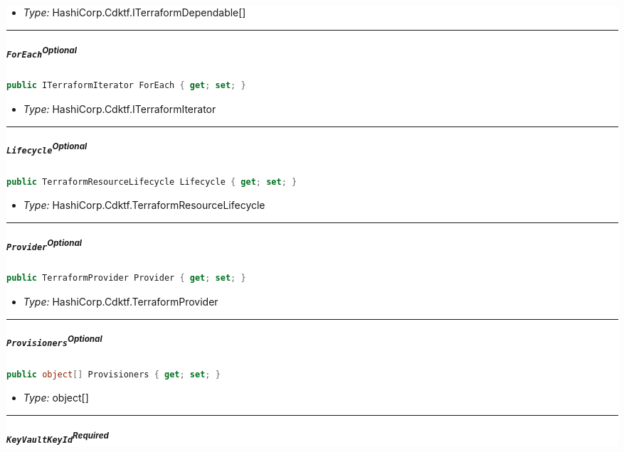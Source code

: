 - *Type:* HashiCorp.Cdktf.ITerraformDependable[]

---

##### `ForEach`<sup>Optional</sup> <a name="ForEach" id="@cdktf/provider-azurerm.databricksWorkspaceRootDbfsCustomerManagedKey.DatabricksWorkspaceRootDbfsCustomerManagedKeyConfig.property.forEach"></a>

```csharp
public ITerraformIterator ForEach { get; set; }
```

- *Type:* HashiCorp.Cdktf.ITerraformIterator

---

##### `Lifecycle`<sup>Optional</sup> <a name="Lifecycle" id="@cdktf/provider-azurerm.databricksWorkspaceRootDbfsCustomerManagedKey.DatabricksWorkspaceRootDbfsCustomerManagedKeyConfig.property.lifecycle"></a>

```csharp
public TerraformResourceLifecycle Lifecycle { get; set; }
```

- *Type:* HashiCorp.Cdktf.TerraformResourceLifecycle

---

##### `Provider`<sup>Optional</sup> <a name="Provider" id="@cdktf/provider-azurerm.databricksWorkspaceRootDbfsCustomerManagedKey.DatabricksWorkspaceRootDbfsCustomerManagedKeyConfig.property.provider"></a>

```csharp
public TerraformProvider Provider { get; set; }
```

- *Type:* HashiCorp.Cdktf.TerraformProvider

---

##### `Provisioners`<sup>Optional</sup> <a name="Provisioners" id="@cdktf/provider-azurerm.databricksWorkspaceRootDbfsCustomerManagedKey.DatabricksWorkspaceRootDbfsCustomerManagedKeyConfig.property.provisioners"></a>

```csharp
public object[] Provisioners { get; set; }
```

- *Type:* object[]

---

##### `KeyVaultKeyId`<sup>Required</sup> <a name="KeyVaultKeyId" id="@cdktf/provider-azurerm.databricksWorkspaceRootDbfsCustomerManagedKey.DatabricksWorkspaceRootDbfsCustomerManagedKeyConfig.property.keyVaultKeyId"></a>
